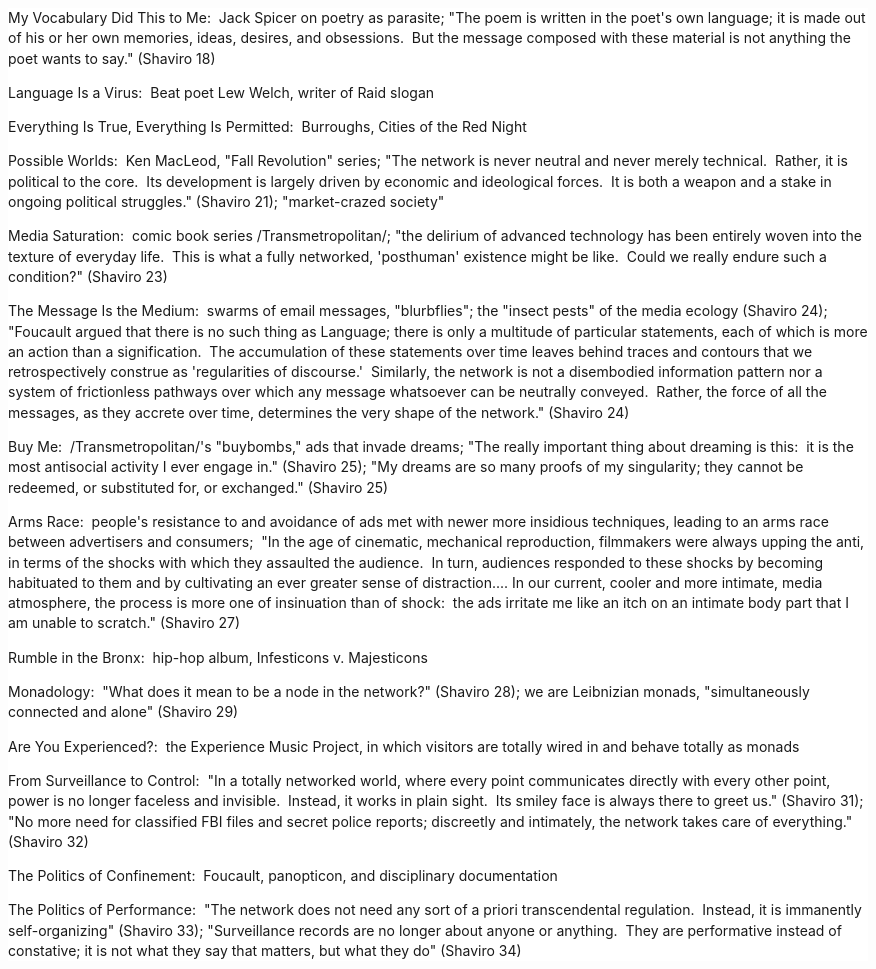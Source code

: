 My Vocabulary Did This to Me:  Jack Spicer on poetry as parasite; "The poem is written in the poet's own language; it is made out of his or her own memories, ideas, desires, and obsessions.  But the message composed with these material is not anything the poet wants to say." (Shaviro 18)

Language Is a Virus:  Beat poet Lew Welch, writer of Raid slogan

Everything Is True, Everything Is Permitted:  Burroughs, Cities of the Red Night

Possible Worlds:  Ken MacLeod, "Fall Revolution" series; "The network is never neutral and never merely technical.  Rather, it is political to the core.  Its development is largely driven by economic and ideological forces.  It is both a weapon and a stake in ongoing political struggles." (Shaviro 21); "market-crazed society"

Media Saturation:  comic book series /Transmetropolitan/; "the delirium of advanced technology has been entirely woven into the texture of everyday life.  This is what a fully networked, 'posthuman' existence might be like.  Could we really endure such a condition?" (Shaviro 23)

The Message Is the Medium:  swarms of email messages, "blurbflies"; the "insect pests" of the media ecology (Shaviro 24); "Foucault argued that there is no such thing as Language; there is only a multitude of particular statements, each of which is more an action than a signification.  The accumulation of these statements over time leaves behind traces and contours that we retrospectively construe as 'regularities of discourse.'  Similarly, the network is not a disembodied information pattern nor a system of frictionless pathways over which any message whatsoever can be neutrally conveyed.  Rather, the force of all the messages, as they accrete over time, determines the very shape of the network." (Shaviro 24)

Buy Me:  /Transmetropolitan/'s "buybombs," ads that invade dreams; "The really important thing about dreaming is this:  it is the most antisocial activity I ever engage in." (Shaviro 25); "My dreams are so many proofs of my singularity; they cannot be redeemed, or substituted for, or exchanged." (Shaviro 25)

Arms Race:  people's resistance to and avoidance of ads met with newer more insidious techniques, leading to an arms race between advertisers and consumers;  "In the age of cinematic, mechanical reproduction, filmmakers were always upping the anti, in terms of the shocks with which they assaulted the audience.  In turn, audiences responded to these shocks by becoming habituated to them and by cultivating an ever greater sense of distraction.... In our current, cooler and more intimate, media atmosphere, the process is more one of insinuation than of shock:  the ads irritate me like an itch on an intimate body part that I am unable to scratch." (Shaviro 27)

Rumble in the Bronx:  hip-hop album, Infesticons v. Majesticons

Monadology:  "What does it mean to be a node in the network?" (Shaviro 28); we are Leibnizian monads, "simultaneously connected and alone" (Shaviro 29)

Are You Experienced?:  the Experience Music Project, in which visitors are totally wired in and behave totally as monads

From Surveillance to Control:  "In a totally networked world, where every point communicates directly with every other point, power is no longer faceless and invisible.  Instead, it works in plain sight.  Its smiley face is always there to greet us." (Shaviro 31);  "No more need for classified FBI files and secret police reports; discreetly and intimately, the network takes care of everything." (Shaviro 32)

The Politics of Confinement:  Foucault, panopticon, and disciplinary documentation

The Politics of Performance:  "The network does not need any sort of a priori transcendental regulation.  Instead, it is immanently self-organizing" (Shaviro 33); "Surveillance records are no longer about anyone or anything.  They are performative instead of constative; it is not what they say that matters, but what they do" (Shaviro 34)
